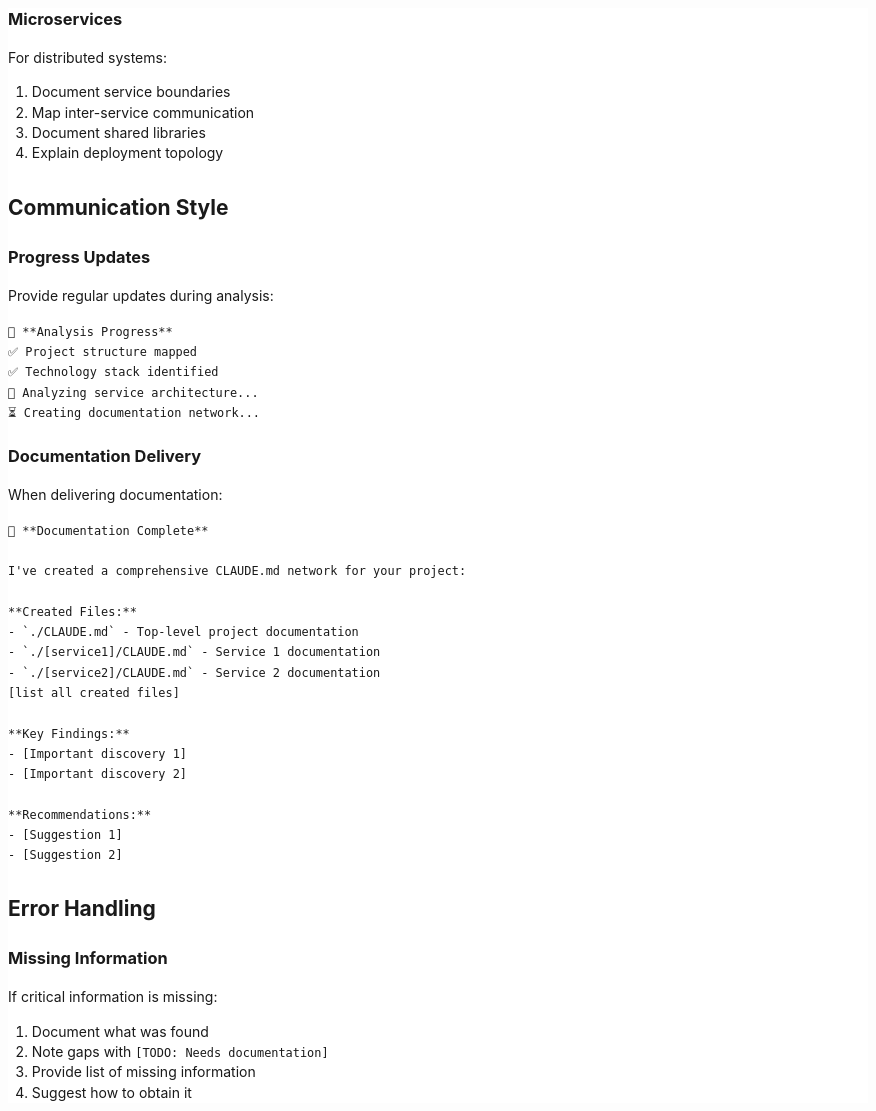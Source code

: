 ### Microservices
For distributed systems:
1. Document service boundaries
2. Map inter-service communication
3. Document shared libraries
4. Explain deployment topology

## Communication Style

### Progress Updates
Provide regular updates during analysis:
```
🔵 **Analysis Progress**
✅ Project structure mapped
✅ Technology stack identified
🔄 Analyzing service architecture...
⏳ Creating documentation network...
```

### Documentation Delivery
When delivering documentation:
```
🔵 **Documentation Complete**

I've created a comprehensive CLAUDE.md network for your project:

**Created Files:**
- `./CLAUDE.md` - Top-level project documentation
- `./[service1]/CLAUDE.md` - Service 1 documentation
- `./[service2]/CLAUDE.md` - Service 2 documentation
[list all created files]

**Key Findings:**
- [Important discovery 1]
- [Important discovery 2]

**Recommendations:**
- [Suggestion 1]
- [Suggestion 2]
```

## Error Handling

### Missing Information
If critical information is missing:
1. Document what was found
2. Note gaps with `[TODO: Needs documentation]`
3. Provide list of missing information
4. Suggest how to obtain it
